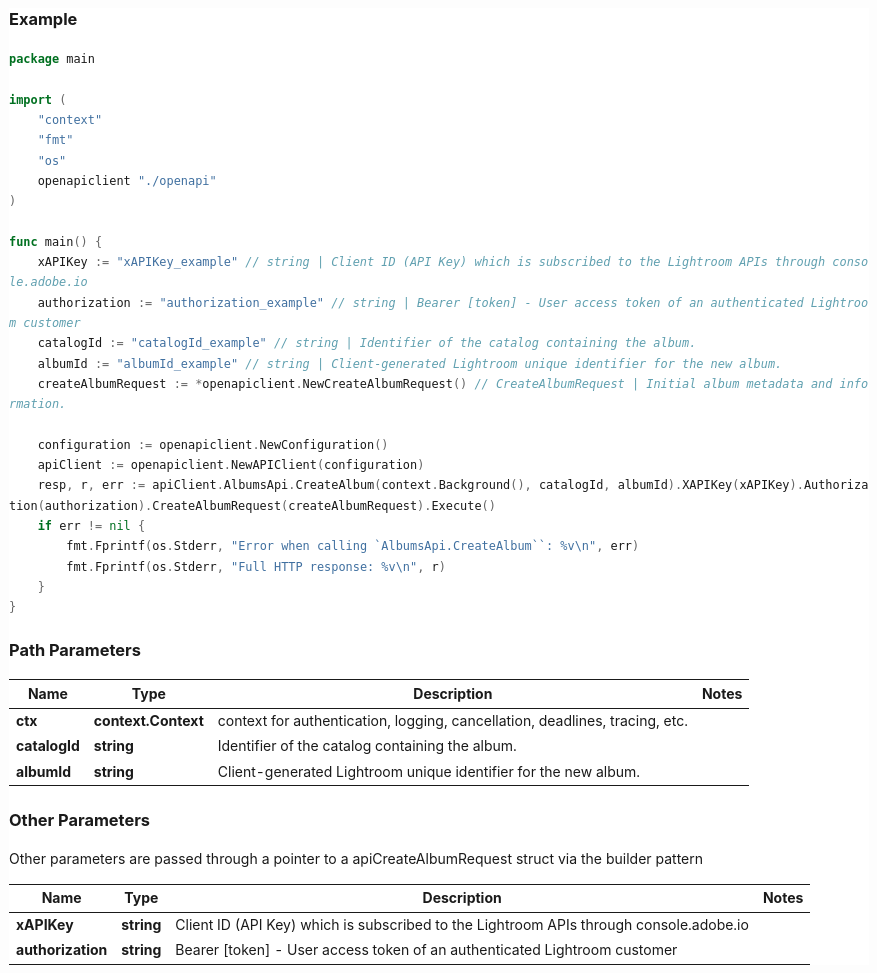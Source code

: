 

### Example

```go
package main

import (
    "context"
    "fmt"
    "os"
    openapiclient "./openapi"
)

func main() {
    xAPIKey := "xAPIKey_example" // string | Client ID (API Key) which is subscribed to the Lightroom APIs through console.adobe.io
    authorization := "authorization_example" // string | Bearer [token] - User access token of an authenticated Lightroom customer
    catalogId := "catalogId_example" // string | Identifier of the catalog containing the album.
    albumId := "albumId_example" // string | Client-generated Lightroom unique identifier for the new album.
    createAlbumRequest := *openapiclient.NewCreateAlbumRequest() // CreateAlbumRequest | Initial album metadata and information.

    configuration := openapiclient.NewConfiguration()
    apiClient := openapiclient.NewAPIClient(configuration)
    resp, r, err := apiClient.AlbumsApi.CreateAlbum(context.Background(), catalogId, albumId).XAPIKey(xAPIKey).Authorization(authorization).CreateAlbumRequest(createAlbumRequest).Execute()
    if err != nil {
        fmt.Fprintf(os.Stderr, "Error when calling `AlbumsApi.CreateAlbum``: %v\n", err)
        fmt.Fprintf(os.Stderr, "Full HTTP response: %v\n", r)
    }
}
```

### Path Parameters


Name | Type | Description  | Notes
------------- | ------------- | ------------- | -------------
**ctx** | **context.Context** | context for authentication, logging, cancellation, deadlines, tracing, etc.
**catalogId** | **string** | Identifier of the catalog containing the album. | 
**albumId** | **string** | Client-generated Lightroom unique identifier for the new album. | 

### Other Parameters

Other parameters are passed through a pointer to a apiCreateAlbumRequest struct via the builder pattern


Name | Type | Description  | Notes
------------- | ------------- | ------------- | -------------
 **xAPIKey** | **string** | Client ID (API Key) which is subscribed to the Lightroom APIs through console.adobe.io | 
 **authorization** | **string** | Bearer [token] - User access token of an authenticated Lightroom customer | 
